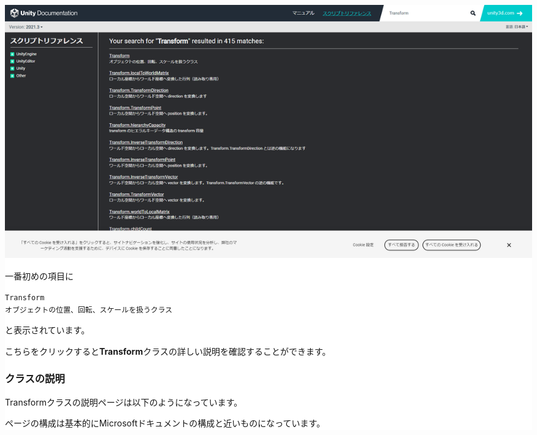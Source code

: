 ![UnityスクリプティングリファレンスでTransformを検索](./images/UnityスクリプトリファレンスTransform.png)



一番初めの項目に
```
Transform
オブジェクトの位置、回転、スケールを扱うクラス
```
と表示されています。

こちらをクリックすると**Transform**クラスの詳しい説明を確認することができます。

### クラスの説明

Transformクラスの説明ページは以下のようになっています。

ページの構成は基本的にMicrosoftドキュメントの構成と近いものになっています。
